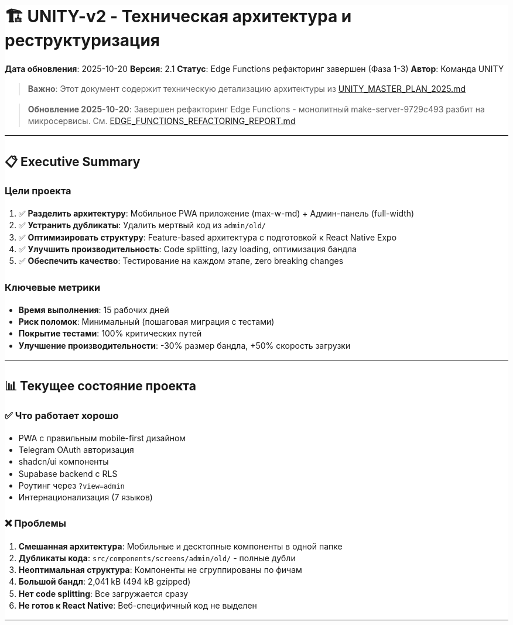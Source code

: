 # 🏗️ UNITY-v2 - Техническая архитектура и реструктуризация

**Дата обновления**: 2025-10-20
**Версия**: 2.1
**Статус**: Edge Functions рефакторинг завершен (Фаза 1-3)
**Автор**: Команда UNITY

> **Важно**: Этот документ содержит техническую детализацию архитектуры из [UNITY_MASTER_PLAN_2025.md](./UNITY_MASTER_PLAN_2025.md)

> **Обновление 2025-10-20**: Завершен рефакторинг Edge Functions - монолитный make-server-9729c493 разбит на микросервисы. См. [EDGE_FUNCTIONS_REFACTORING_REPORT.md](../archive/completed/2025-10/architecture/EDGE_FUNCTIONS_REFACTORING_REPORT.md)

---

## 📋 Executive Summary

### Цели проекта
1. ✅ **Разделить архитектуру**: Мобильное PWA приложение (max-w-md) + Админ-панель (full-width)
2. ✅ **Устранить дубликаты**: Удалить мертвый код из `admin/old/`
3. ✅ **Оптимизировать структуру**: Feature-based архитектура с подготовкой к React Native Expo
4. ✅ **Улучшить производительность**: Code splitting, lazy loading, оптимизация бандла
5. ✅ **Обеспечить качество**: Тестирование на каждом этапе, zero breaking changes

### Ключевые метрики
- **Время выполнения**: 15 рабочих дней
- **Риск поломок**: Минимальный (пошаговая миграция с тестами)
- **Покрытие тестами**: 100% критических путей
- **Улучшение производительности**: -30% размер бандла, +50% скорость загрузки

---

## 📊 Текущее состояние проекта

### ✅ Что работает хорошо
- PWA с правильным mobile-first дизайном
- Telegram OAuth авторизация
- shadcn/ui компоненты
- Supabase backend с RLS
- Роутинг через `?view=admin`
- Интернационализация (7 языков)

### ❌ Проблемы
1. **Смешанная архитектура**: Мобильные и десктопные компоненты в одной папке
2. **Дубликаты кода**: `src/components/screens/admin/old/` - полные дубли
3. **Неоптимальная структура**: Компоненты не сгруппированы по фичам
4. **Большой бандл**: 2,041 kB (494 kB gzipped)
5. **Нет code splitting**: Все загружается сразу
6. **Не готов к React Native**: Веб-специфичный код не выделен

---